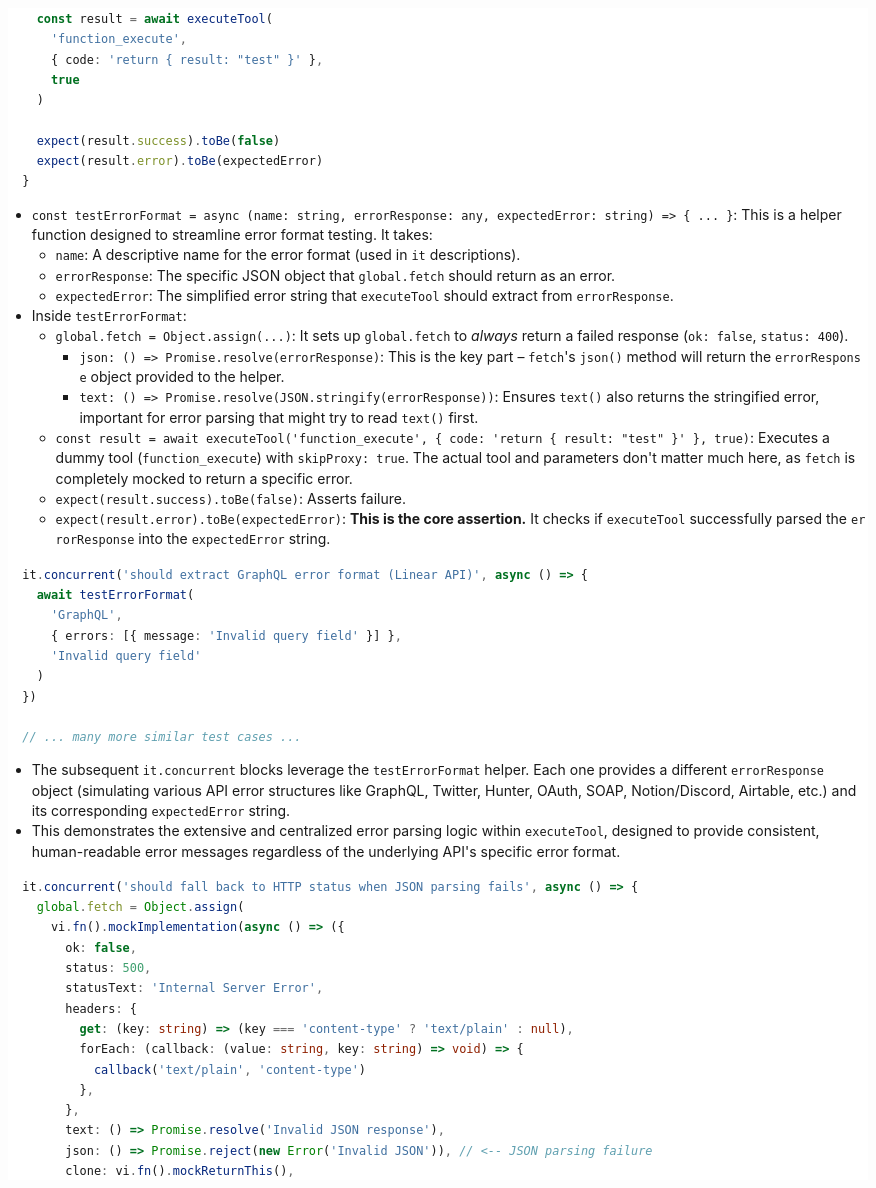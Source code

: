 ```typescript
    const result = await executeTool(
      'function_execute',
      { code: 'return { result: "test" }' },
      true
    )

    expect(result.success).toBe(false)
    expect(result.error).toBe(expectedError)
  }
```
*   `const testErrorFormat = async (name: string, errorResponse: any, expectedError: string) => { ... }`: This is a helper function designed to streamline error format testing. It takes:
    *   `name`: A descriptive name for the error format (used in `it` descriptions).
    *   `errorResponse`: The specific JSON object that `global.fetch` should return as an error.
    *   `expectedError`: The simplified error string that `executeTool` should extract from `errorResponse`.
*   Inside `testErrorFormat`:
    *   `global.fetch = Object.assign(...)`: It sets up `global.fetch` to *always* return a failed response (`ok: false`, `status: 400`).
        *   `json: () => Promise.resolve(errorResponse)`: This is the key part – `fetch`'s `json()` method will return the `errorResponse` object provided to the helper.
        *   `text: () => Promise.resolve(JSON.stringify(errorResponse))`: Ensures `text()` also returns the stringified error, important for error parsing that might try to read `text()` first.
    *   `const result = await executeTool('function_execute', { code: 'return { result: "test" }' }, true)`: Executes a dummy tool (`function_execute`) with `skipProxy: true`. The actual tool and parameters don't matter much here, as `fetch` is completely mocked to return a specific error.
    *   `expect(result.success).toBe(false)`: Asserts failure.
    *   `expect(result.error).toBe(expectedError)`: **This is the core assertion.** It checks if `executeTool` successfully parsed the `errorResponse` into the `expectedError` string.

```typescript
  it.concurrent('should extract GraphQL error format (Linear API)', async () => {
    await testErrorFormat(
      'GraphQL',
      { errors: [{ message: 'Invalid query field' }] },
      'Invalid query field'
    )
  })

  // ... many more similar test cases ...
```
*   The subsequent `it.concurrent` blocks leverage the `testErrorFormat` helper. Each one provides a different `errorResponse` object (simulating various API error structures like GraphQL, Twitter, Hunter, OAuth, SOAP, Notion/Discord, Airtable, etc.) and its corresponding `expectedError` string.
*   This demonstrates the extensive and centralized error parsing logic within `executeTool`, designed to provide consistent, human-readable error messages regardless of the underlying API's specific error format.

```typescript
  it.concurrent('should fall back to HTTP status when JSON parsing fails', async () => {
    global.fetch = Object.assign(
      vi.fn().mockImplementation(async () => ({
        ok: false,
        status: 500,
        statusText: 'Internal Server Error',
        headers: {
          get: (key: string) => (key === 'content-type' ? 'text/plain' : null),
          forEach: (callback: (value: string, key: string) => void) => {
            callback('text/plain', 'content-type')
          },
        },
        text: () => Promise.resolve('Invalid JSON response'),
        json: () => Promise.reject(new Error('Invalid JSON')), // <-- JSON parsing failure
        clone: vi.fn().mockReturnThis(),
```